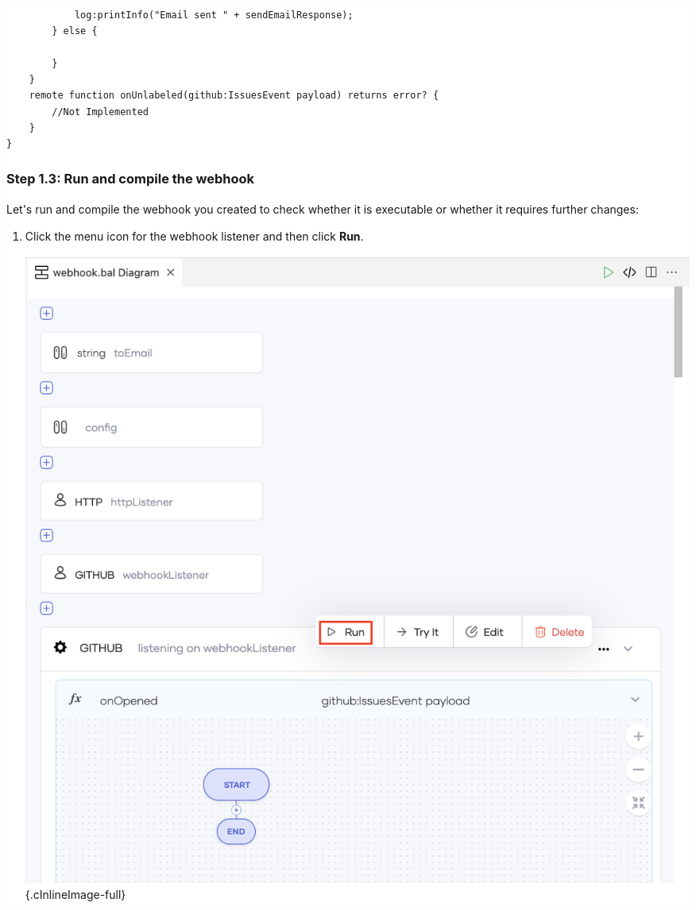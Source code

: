 ```
            log:printInfo("Email sent " + sendEmailResponse);
        } else {

        }
    }
    remote function onUnlabeled(github:IssuesEvent payload) returns error? {
        //Not Implemented
    }
}
```

### Step 1.3: Run and compile the webhook

Let's run and compile the webhook you created to check whether it is executable or whether it requires further changes:

1. Click the menu icon for the webhook listener and then click **Run**.

    ![Run webhook](../../assets/img/tutorials/webhook/run-webhook.png){.cInlineImage-full}
